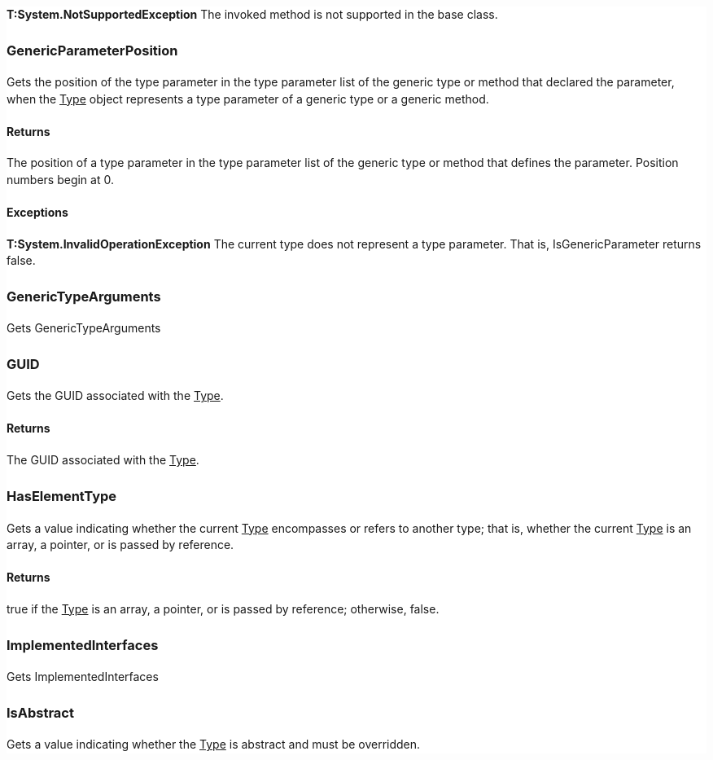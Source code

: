 **T:System.NotSupportedException**
The invoked method is not supported in the base class.



### GenericParameterPosition

Gets the position of the type parameter in the type parameter list of the generic type or method that declared the parameter, when the [Type](#) object represents a type parameter of a generic type or a generic method.

#### Returns

The position of a type parameter in the type parameter list of the generic type or method that defines the parameter. Position numbers begin at 0.

#### Exceptions

**T:System.InvalidOperationException**
The current type does not represent a type parameter. That is, IsGenericParameter returns false.



### GenericTypeArguments

Gets GenericTypeArguments



### GUID

Gets the GUID associated with the [Type](#).

#### Returns

The GUID associated with the [Type](#).



### HasElementType

Gets a value indicating whether the current [Type](#) encompasses or refers to another type; that is, whether the current [Type](#) is an array, a pointer, or is passed by reference.

#### Returns

true if the [Type](#) is an array, a pointer, or is passed by reference; otherwise, false.



### ImplementedInterfaces

Gets ImplementedInterfaces



### IsAbstract

Gets a value indicating whether the [Type](#) is abstract and must be overridden.

